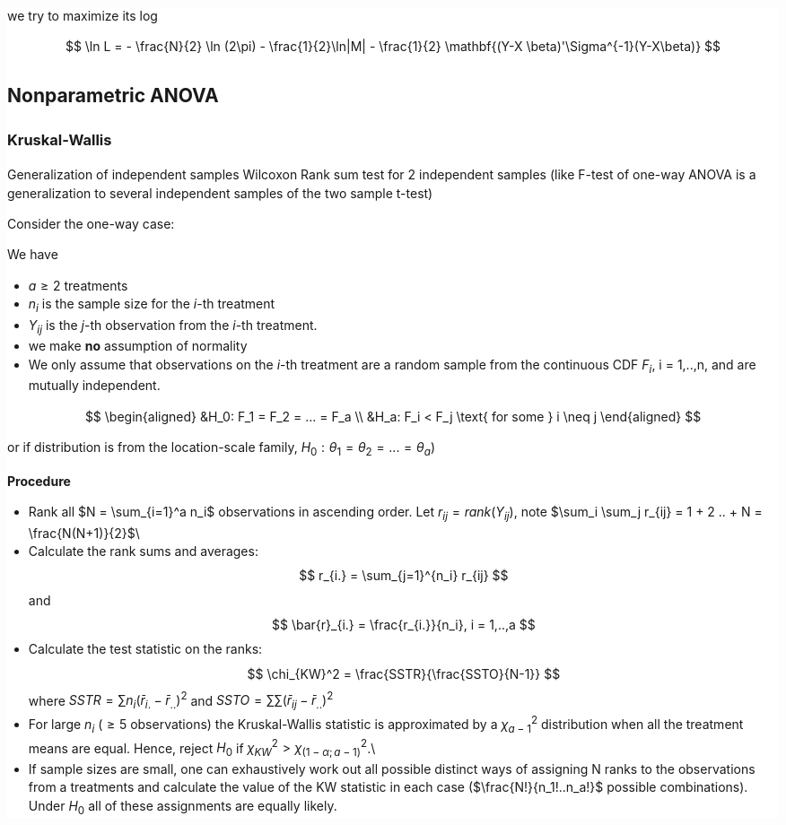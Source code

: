 we try to maximize its log

$$
\ln L = - \frac{N}{2} \ln (2\pi) - \frac{1}{2}\ln|M| - \frac{1}{2} \mathbf{(Y-X \beta)'\Sigma^{-1}(Y-X\beta)}
$$

## Nonparametric ANOVA

### Kruskal-Wallis

Generalization of independent samples Wilcoxon Rank sum test for 2 independent samples (like F-test of one-way ANOVA is a generalization to several independent samples of the two sample t-test)

Consider the one-way case:

We have

-   $a\ge2$ treatments
-   $n_i$ is the sample size for the $i$-th treatment
-   $Y_{ij}$ is the $j$-th observation from the $i$-th treatment.
-   we make **no** assumption of normality
-   We only assume that observations on the $i$-th treatment are a random sample from the continuous CDF $F_i$, i = 1,..,n, and are mutually independent.

$$
\begin{aligned}
&H_0: F_1 = F_2 = ... = F_a \\
&H_a: F_i < F_j \text{ for some } i \neq j
\end{aligned}
$$

or if distribution is from the location-scale family, $H_0: \theta_1 = \theta_2 = ... = \theta_a$)

**Procedure**

-   Rank all $N = \sum_{i=1}^a n_i$ observations in ascending order. Let $r_{ij} = rank(Y_{ij})$, note $\sum_i \sum_j r_{ij} = 1 + 2 .. + N = \frac{N(N+1)}{2}$\
-   Calculate the rank sums and averages:\
    $$
    r_{i.} = \sum_{j=1}^{n_i} r_{ij}
    $$ and $$
    \bar{r}_{i.} = \frac{r_{i.}}{n_i}, i = 1,..,a
    $$
-   Calculate the test statistic on the ranks: $$
    \chi_{KW}^2 = \frac{SSTR}{\frac{SSTO}{N-1}}
    $$ where $SSTR = \sum n_i (\bar{r}_{i.}- \bar{r}_{..})^2$ and $SSTO = \sum \sum (\bar{r}_{ij}- \bar{r}_{..})^2$
-   For large $n_i$ ($\ge 5$ observations) the Kruskal-Wallis statistic is approximated by a $\chi^2_{a-1}$ distribution when all the treatment means are equal. Hence, reject $H_0$ if $\chi^2_{KW} > \chi^2_{(1-\alpha;a-1)}$.\
-   If sample sizes are small, one can exhaustively work out all possible distinct ways of assigning N ranks to the observations from a treatments and calculate the value of the KW statistic in each case ($\frac{N!}{n_1!..n_a!}$ possible combinations). Under $H_0$ all of these assignments are equally likely.
